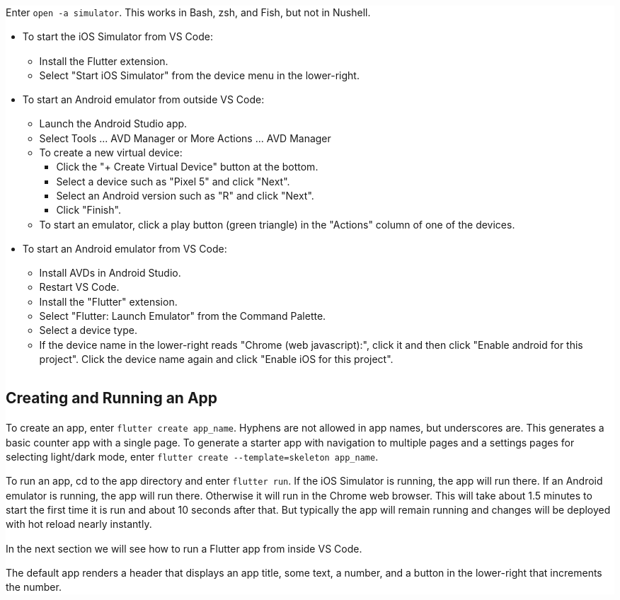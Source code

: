   Enter `open -a simulator`.
  This works in Bash, zsh, and Fish, but not in Nushell.

- To start the iOS Simulator from VS Code:

  - Install the Flutter extension.
  - Select "Start iOS Simulator" from the device menu in the lower-right.

- To start an Android emulator from outside VS Code:

  - Launch the Android Studio app.
  - Select Tools ... AVD Manager or More Actions ... AVD Manager
  - To create a new virtual device:
    - Click the "+ Create Virtual Device" button at the bottom.
    - Select a device such as "Pixel 5" and click "Next".
    - Select an Android version such as "R" and click "Next".
    - Click "Finish".
  - To start an emulator, click a play button (green triangle)
    in the "Actions" column of one of the devices.

- To start an Android emulator from VS Code:

  - Install AVDs in Android Studio.
  - Restart VS Code.
  - Install the "Flutter" extension.
  - Select "Flutter: Launch Emulator" from the Command Palette.
  - Select a device type.
  - If the device name in the lower-right reads "Chrome (web javascript):",
    click it and then click "Enable android for this project".
    Click the device name again and click "Enable iOS for this project".

## Creating and Running an App

To create an app, enter `flutter create app_name`.
Hyphens are not allowed in app names, but underscores are.
This generates a basic counter app with a single page.
To generate a starter app with navigation to multiple pages
and a settings pages for selecting light/dark mode,
enter `flutter create --template=skeleton app_name`.

To run an app, cd to the app directory and enter `flutter run`.
If the iOS Simulator is running, the app will run there.
If an Android emulator is running, the app will run there.
Otherwise it will run in the Chrome web browser.
This will take about 1.5 minutes to start the first time it is run
and about 10 seconds after that.
But typically the app will remain running and
changes will be deployed with hot reload nearly instantly.

In the next section we will see how to
run a Flutter app from inside VS Code.

The default app renders a header that displays an app title,
some text, a number, and a button in the lower-right
that increments the number.
